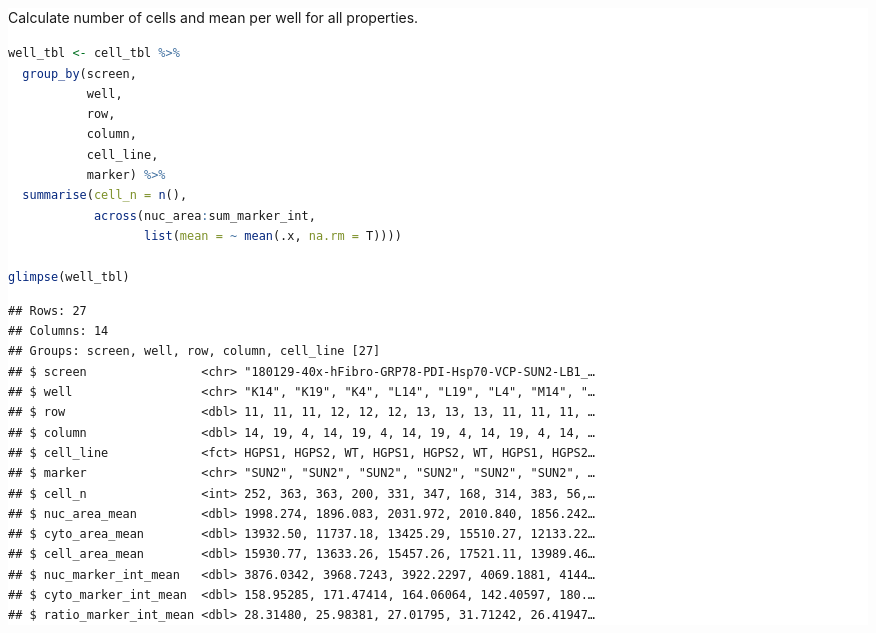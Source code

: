 Calculate number of cells and mean per well for all properties.

``` r
well_tbl <- cell_tbl %>%
  group_by(screen,
           well,
           row,
           column,
           cell_line,
           marker) %>%
  summarise(cell_n = n(),
            across(nuc_area:sum_marker_int,
                   list(mean = ~ mean(.x, na.rm = T))))

glimpse(well_tbl)
```

    ## Rows: 27
    ## Columns: 14
    ## Groups: screen, well, row, column, cell_line [27]
    ## $ screen                <chr> "180129-40x-hFibro-GRP78-PDI-Hsp70-VCP-SUN2-LB1_…
    ## $ well                  <chr> "K14", "K19", "K4", "L14", "L19", "L4", "M14", "…
    ## $ row                   <dbl> 11, 11, 11, 12, 12, 12, 13, 13, 13, 11, 11, 11, …
    ## $ column                <dbl> 14, 19, 4, 14, 19, 4, 14, 19, 4, 14, 19, 4, 14, …
    ## $ cell_line             <fct> HGPS1, HGPS2, WT, HGPS1, HGPS2, WT, HGPS1, HGPS2…
    ## $ marker                <chr> "SUN2", "SUN2", "SUN2", "SUN2", "SUN2", "SUN2", …
    ## $ cell_n                <int> 252, 363, 363, 200, 331, 347, 168, 314, 383, 56,…
    ## $ nuc_area_mean         <dbl> 1998.274, 1896.083, 2031.972, 2010.840, 1856.242…
    ## $ cyto_area_mean        <dbl> 13932.50, 11737.18, 13425.29, 15510.27, 12133.22…
    ## $ cell_area_mean        <dbl> 15930.77, 13633.26, 15457.26, 17521.11, 13989.46…
    ## $ nuc_marker_int_mean   <dbl> 3876.0342, 3968.7243, 3922.2297, 4069.1881, 4144…
    ## $ cyto_marker_int_mean  <dbl> 158.95285, 171.47414, 164.06064, 142.40597, 180.…
    ## $ ratio_marker_int_mean <dbl> 28.31480, 25.98381, 27.01795, 31.71242, 26.41947…